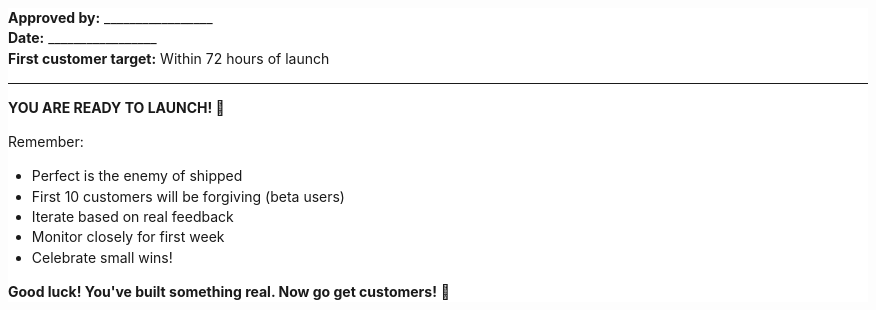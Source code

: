 **Approved by:** _________________  
**Date:** _________________  
**First customer target:** Within 72 hours of launch

---

**YOU ARE READY TO LAUNCH! 🚀**

Remember: 
- Perfect is the enemy of shipped
- First 10 customers will be forgiving (beta users)
- Iterate based on real feedback
- Monitor closely for first week
- Celebrate small wins!

**Good luck! You've built something real. Now go get customers!** 💪

